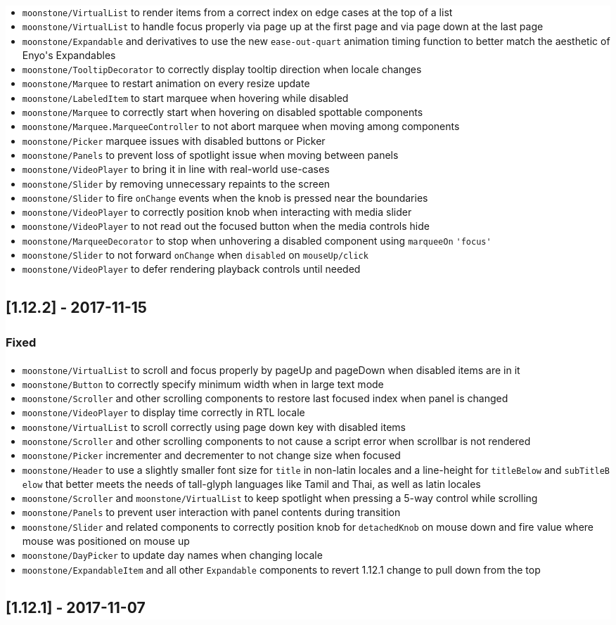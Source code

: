 - `moonstone/VirtualList` to render items from a correct index on edge cases at the top of a list
- `moonstone/VirtualList` to handle focus properly via page up at the first page and via page down at the last page
- `moonstone/Expandable` and derivatives to use the new `ease-out-quart` animation timing function to better match the aesthetic of Enyo's Expandables
- `moonstone/TooltipDecorator` to correctly display tooltip direction when locale changes
- `moonstone/Marquee` to restart animation on every resize update
- `moonstone/LabeledItem` to start marquee when hovering while disabled
- `moonstone/Marquee` to correctly start when hovering on disabled spottable components
- `moonstone/Marquee.MarqueeController` to not abort marquee when moving among components
- `moonstone/Picker` marquee issues with disabled buttons or Picker
- `moonstone/Panels` to prevent loss of spotlight issue when moving between panels
- `moonstone/VideoPlayer` to bring it in line with real-world use-cases
- `moonstone/Slider` by removing unnecessary repaints to the screen
- `moonstone/Slider` to fire `onChange` events when the knob is pressed near the boundaries
- `moonstone/VideoPlayer` to correctly position knob when interacting with media slider
- `moonstone/VideoPlayer` to not read out the focused button when the media controls hide
- `moonstone/MarqueeDecorator` to stop when unhovering a disabled component using `marqueeOn` `'focus'`
- `moonstone/Slider` to not forward `onChange` when `disabled` on `mouseUp/click`
- `moonstone/VideoPlayer` to defer rendering playback controls until needed

## [1.12.2] - 2017-11-15

### Fixed

- `moonstone/VirtualList` to scroll and focus properly by pageUp and pageDown when disabled items are in it
- `moonstone/Button` to correctly specify minimum width when in large text mode
- `moonstone/Scroller` and other scrolling components to restore last focused index when panel is changed
- `moonstone/VideoPlayer` to display time correctly in RTL locale
- `moonstone/VirtualList` to scroll correctly using page down key with disabled items
- `moonstone/Scroller` and other scrolling components to not cause a script error when scrollbar is not rendered
- `moonstone/Picker` incrementer and decrementer to not change size when focused
- `moonstone/Header` to use a slightly smaller font size for `title` in non-latin locales and a line-height for `titleBelow` and `subTitleBelow` that better meets the needs of tall-glyph languages like Tamil and Thai, as well as latin locales
- `moonstone/Scroller` and `moonstone/VirtualList` to keep spotlight when pressing a 5-way control while scrolling
- `moonstone/Panels` to prevent user interaction with panel contents during transition
- `moonstone/Slider` and related components to correctly position knob for `detachedKnob` on mouse down and fire value where mouse was positioned on mouse up
- `moonstone/DayPicker` to update day names when changing locale
- `moonstone/ExpandableItem` and all other `Expandable` components to revert 1.12.1 change to pull down from the top

## [1.12.1] - 2017-11-07
